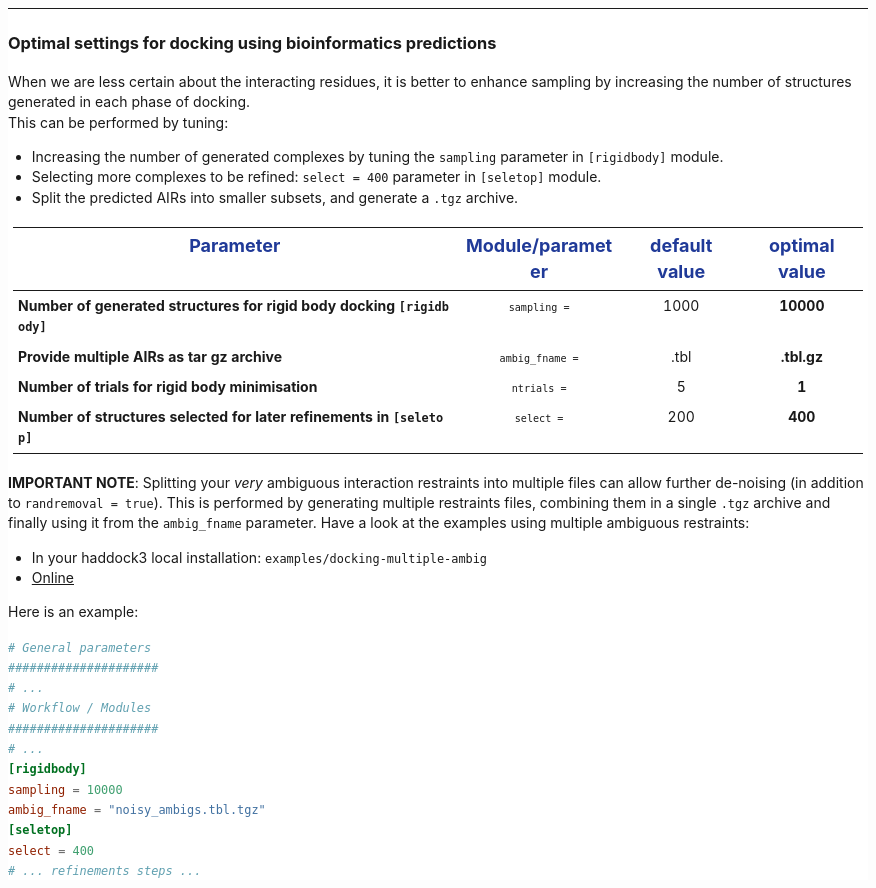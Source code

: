 <hr>

### Optimal settings for docking using bioinformatics predictions

When we are less certain about the interacting residues, it is better to enhance sampling by increasing the number of structures generated in each phase of docking.  
This can be performed by tuning:

- Increasing the number of generated complexes by tuning the `sampling` parameter in `[rigidbody]` module.
- Selecting more complexes to be refined: `select = 400` parameter in `[seletop]` module.
- Split the predicted AIRs into smaller subsets, and generate a `.tgz` archive.

<style>
table, th, td {
    padding: 5px;
}
</style>

| <font size="4" color="#203A98">Parameter</font>                         | <font size="4" color="#203A98">Module/parameter</font> | <font size="4" color="#203A98">default value</font> | <font size="4" color="#203A98">optimal value</font> |
| ----------------------------------------------------------------------- | :----------------------------------------------------: | :-------------------------------------------------: | :-------------------------------------------------: |
| **Number of generated structures for rigid body docking `[rigidbody]`** |               <code>`sampling =`</code>                |                        1000                         |                      **10000**                      |
| **Provide multiple AIRs as tar gz archive**                             |              <code>`ambig_fname =`</code>              |                        .tbl                         |                     **.tbl.gz**                     |
| **Number of trials for rigid body minimisation**                        |                <code>`ntrials =`</code>                |                          5                          |                        **1**                        |
| **Number of structures selected for later refinements in `[seletop]`**  |                <code>`select =`</code>                 |                         200                         |                       **400**                       |

**IMPORTANT NOTE**: Splitting your _very_ ambiguous interaction restraints into multiple files can allow further de-noising (in addition to `randremoval = true`). This is performed by generating multiple restraints files, combining them in a single `.tgz` archive and finally using it from the `ambig_fname` parameter.
Have a look at the examples using multiple ambiguous restraints:

- In your haddock3 local installation: `examples/docking-multiple-ambig`
- [Online](https://github.com/haddocking/haddock3/tree/main/examples/docking-multiple-ambig)

Here is an example:

```toml
# General parameters
#####################
# ...
# Workflow / Modules
#####################
# ...
[rigidbody]
sampling = 10000
ambig_fname = "noisy_ambigs.tbl.tgz"
[seletop]
select = 400
# ... refinements steps ...
```
